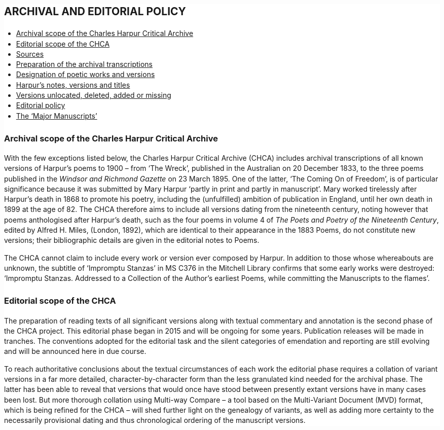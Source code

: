 ## ARCHIVAL AND EDITORIAL POLICY

* [Archival scope of the Charles Harpur Critical Archive](#AS)
* [Editorial scope of the CHCA](#ES)	
* [Sources](#SOURCES)	
* [Preparation of the archival transcriptions](#PAT)	
* [Designation of poetic works and versions](#DPWV)
* [Harpur’s notes, versions and titles](#HNVT)
* [Versions unlocated, deleted, added or missing](#VUDAM)
* [Editorial policy](#EP)
* [The ‘Major Manuscripts’](#TMS)

### <a name=AS></a>Archival scope of the Charles Harpur Critical Archive

With the few exceptions listed below, the Charles Harpur Critical 
Archive (CHCA) includes archival transcriptions of all known versions of 
Harpur’s poems to 1900 – from ‘The Wreck’, published in the Australian 
on 20 December 1833, to the three poems published in the *Windsor and 
Richmond Gazette* on 23 March 1895. One of the latter, ‘The Coming On of 
Freedom’, is of particular significance because it was submitted by Mary 
Harpur ‘partly in print and partly in manuscript’. Mary worked 
tirelessly after Harpur’s death in 1868 to promote his poetry, including 
the (unfulfilled) ambition of publication in England, until her own 
death in 1899 at the age of 82. The CHCA therefore aims to include all 
versions dating from the nineteenth century, noting however that poems 
anthologised after Harpur’s death, such as the four poems in volume 4 of 
*The Poets and Poetry of the Nineteenth Century*, edited by Alfred H. 
Miles, (London, 1892), which are identical to their appearance in the 
1883 Poems, do not constitute new versions; their bibliographic details 
are given in the editorial notes to Poems.

The CHCA cannot claim to include every work or version ever composed by 
Harpur. In addition to those whose whereabouts are unknown, the subtitle 
of ‘Impromptu Stanzas’ in MS C376 in the Mitchell Library confirms that 
some early works were destroyed: ‘Impromptu Stanzas. Addressed to a 
Collection of the Author’s earliest Poems, while committing the 
Manuscripts to the flames’.

### <a name=ES></a>Editorial scope of the CHCA

The preparation of reading texts of all significant versions along with 
textual commentary and annotation is the second phase of the CHCA 
project. This editorial phase began in 2015 and will be ongoing for some 
years. Publication releases will be made in tranches. The conventions 
adopted for the editorial task and the silent categories of emendation 
and reporting are still evolving and will be announced here in due 
course.

To reach authoritative conclusions about the textual circumstances of 
each work the editorial phase requires a collation of variant versions 
in a far more detailed, character-by-character form than the less 
granulated kind needed for the archival phase. The latter has been able 
to reveal that versions that would once have stood between presently 
extant versions have in many cases been lost. But more thorough 
collation using Multi-way Compare – a tool based on the Multi-Variant 
Document (MVD) format, which is being refined for the CHCA – will shed 
further light on the genealogy of variants, as well as adding more 
certainty to the necessarily provisional dating and thus chronological 
ordering of the manuscript versions.
